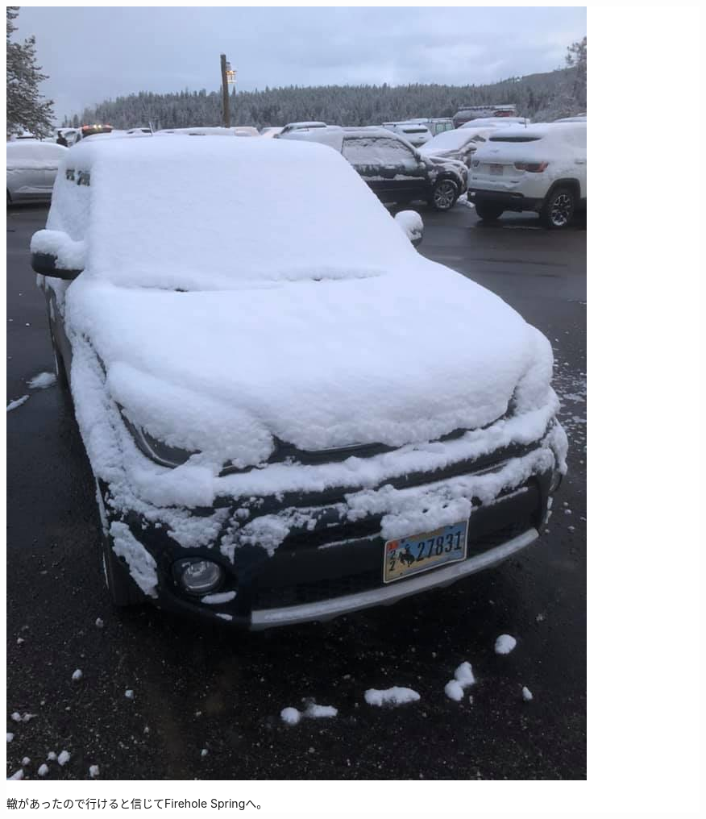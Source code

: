 ![Car](https://github.com/mhatada/note/blob/master/images/ys039.jpg)

轍があったので行けると信じてFirehole Springへ。
